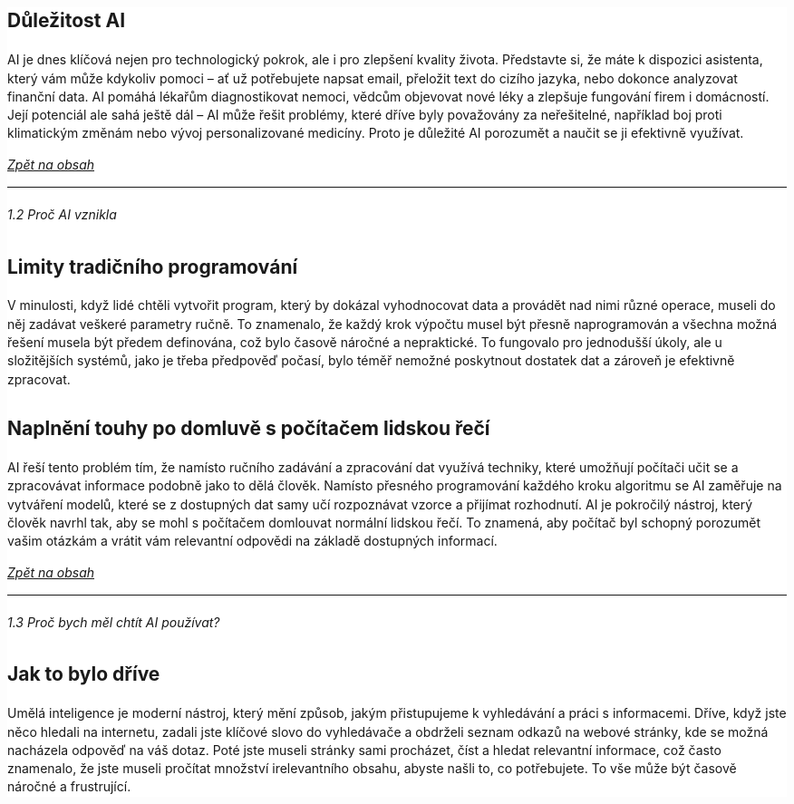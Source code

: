 **Důležitost AI**
---
AI je dnes klíčová nejen pro technologický pokrok, ale i pro zlepšení kvality života. 
Představte si, že máte k dispozici asistenta, který vám může kdykoliv pomoci – ať už potřebujete napsat email, 
přeložit text do cizího jazyka, nebo dokonce analyzovat finanční data. 
AI pomáhá lékařům diagnostikovat nemoci, vědcům objevovat nové léky a zlepšuje fungování firem i domácností.
Její potenciál ale sahá ještě dál – AI může řešit problémy, které dříve byly považovány za neřešitelné, 
například boj proti klimatickým změnám nebo vývoj personalizované medicíny. 
Proto je důležité AI porozumět a naučit se ji efektivně využívat.

[*Zpět na obsah*](#obsah)

---

###### 1.2 Proč AI vznikla

**Limity tradičního programování**
---
V minulosti, když lidé chtěli vytvořit program, který by dokázal vyhodnocovat data 
a provádět nad nimi různé operace, museli do něj zadávat veškeré parametry ručně. 
To znamenalo, že každý krok výpočtu musel být přesně naprogramován 
a všechna možná řešení musela být předem definována, což bylo časově náročné a nepraktické. 
To fungovalo pro jednodušší úkoly, ale u složitějších systémů, jako je třeba předpověď počasí, 
bylo téměř nemožné poskytnout dostatek dat a zároveň je efektivně zpracovat.

**Naplnění touhy po domluvě s počítačem lidskou řečí**
---
AI řeší tento problém tím, že namísto ručního zadávání a zpracování dat využívá techniky, 
které umožňují počítači učit se a zpracovávat informace podobně jako to dělá člověk. 
Namísto přesného programování každého kroku algoritmu se AI zaměřuje na vytváření modelů, 
které se z dostupných dat samy učí rozpoznávat vzorce a přijímat rozhodnutí. 
AI je pokročilý nástroj, který člověk navrhl tak, aby se mohl s počítačem domlouvat normální lidskou řečí. 
To znamená, aby počítač byl schopný porozumět vašim otázkám a vrátit vám relevantní odpovědi 
na základě dostupných informací.

[*Zpět na obsah*](#obsah)

---

###### 1.3 Proč bych měl chtít AI používat?

**Jak to bylo dříve**
---
Umělá inteligence je moderní nástroj, který mění způsob, jakým přistupujeme k vyhledávání a práci s informacemi. 
Dříve, když jste něco hledali na internetu, zadali jste klíčové slovo do vyhledávače 
a obdrželi seznam odkazů na webové stránky, kde se možná nacházela odpověď na váš dotaz. 
Poté jste museli stránky sami procházet, číst a hledat relevantní informace, což často znamenalo, 
že jste museli pročítat množství irelevantního obsahu, abyste našli to, co potřebujete. 
To vše může být časově náročné a frustrující.
